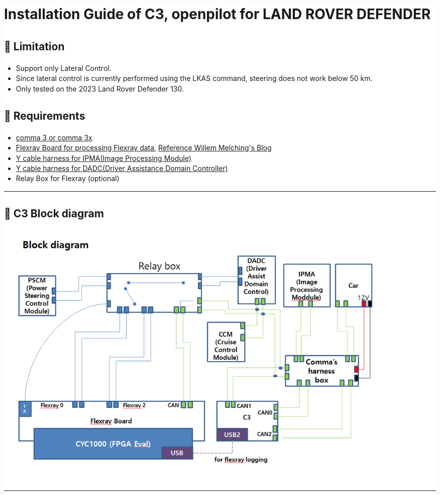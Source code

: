 # Installation Guide of C3, openpilot for LAND ROVER DEFENDER

## 📌 Limitation
- Support only Lateral Control.
- Since lateral control is currently performed using the LKAS command, steering does not work below 50 km.
- Only tested on the 2023 Land Rover Defender 130.

## 📌 Requirements
- [comma 3 or comma 3x](https://comma.ai)
- [Flexray Board for processing Flexray data](#-📌-Flexray-Board-for-processing-Flexray-data),  [Reference Willem Melching's Blog](https://icanhack.nl/blog/audi-flexray/)
- [Y cable harness for IPMA(Image Processing Module)](#-y-cable-harness-for-ipmaimage-processing-module)
- [Y cable harness for DADC(Driver Assistance Domain Controller)](#-y-cable-harness-for-idadcdriver-assistance-domain-controller)
- Relay Box for Flexray (optional) 
---

## 📌 C3 Block diagram
<img src="images/C3-bd.png" alt="C3 Block diagram" width="750"/>

---